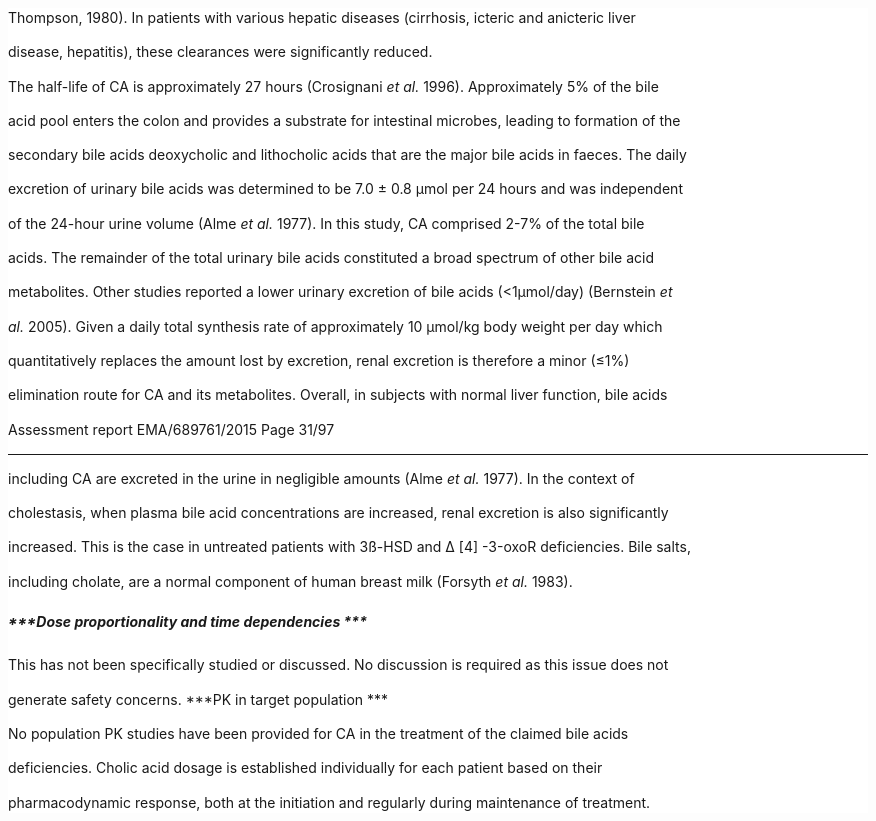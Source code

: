 Thompson, 1980). In patients with various hepatic diseases (cirrhosis, icteric and anicteric liver

disease, hepatitis), these clearances were significantly reduced.

The half-life of CA is approximately 27 hours (Crosignani *et al.* 1996). Approximately 5% of the bile

acid pool enters the colon and provides a substrate for intestinal microbes, leading to formation of the

secondary bile acids deoxycholic and lithocholic acids that are the major bile acids in faeces. The daily

excretion of urinary bile acids was determined to be 7.0 ± 0.8 µmol per 24 hours and was independent

of the 24-hour urine volume (Alme *et al.* 1977). In this study, CA comprised 2-7% of the total bile

acids. The remainder of the total urinary bile acids constituted a broad spectrum of other bile acid

metabolites. Other studies reported a lower urinary excretion of bile acids (<1µmol/day) (Bernstein *et*

*al.* 2005). Given a daily total synthesis rate of approximately 10 µmol/kg body weight per day which

quantitatively replaces the amount lost by excretion, renal excretion is therefore a minor (≤1%)

elimination route for CA and its metabolites. Overall, in subjects with normal liver function, bile acids

Assessment report
EMA/689761/2015 Page 31/97


-----

including CA are excreted in the urine in negligible amounts (Alme *et al.* 1977). In the context of

cholestasis, when plasma bile acid concentrations are increased, renal excretion is also significantly

increased. This is the case in untreated patients with 3ß-HSD and Δ [4] -3-oxoR deficiencies. Bile salts,

including cholate, are a normal component of human breast milk (Forsyth *et al.* 1983).
##### ***Dose proportionality and time dependencies ***

This has not been specifically studied or discussed. No discussion is required as this issue does not

generate safety concerns. ***PK in target population ***

No population PK studies have been provided for CA in the treatment of the claimed bile acids

deficiencies. Cholic acid dosage is established individually for each patient based on their

pharmacodynamic response, both at the initiation and regularly during maintenance of treatment.

